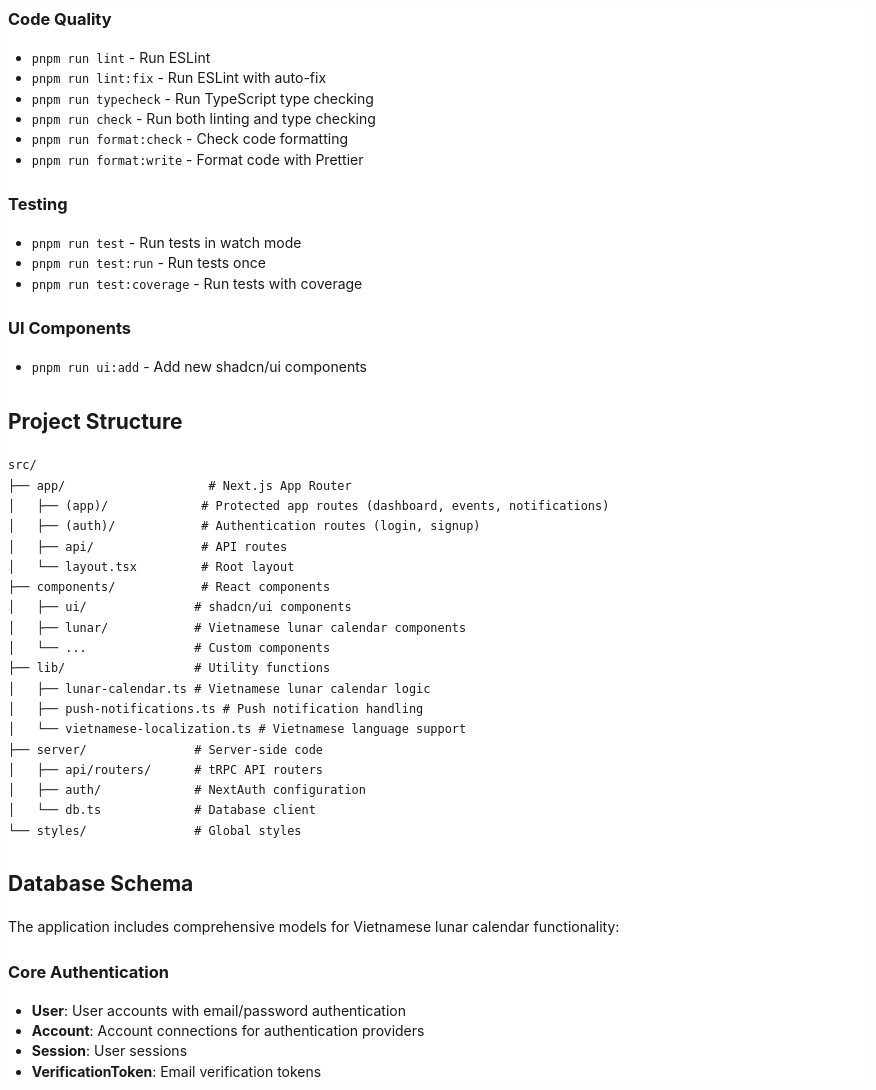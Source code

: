 ### Code Quality

- `pnpm run lint` - Run ESLint
- `pnpm run lint:fix` - Run ESLint with auto-fix
- `pnpm run typecheck` - Run TypeScript type checking
- `pnpm run check` - Run both linting and type checking
- `pnpm run format:check` - Check code formatting
- `pnpm run format:write` - Format code with Prettier

### Testing

- `pnpm run test` - Run tests in watch mode
- `pnpm run test:run` - Run tests once
- `pnpm run test:coverage` - Run tests with coverage

### UI Components

- `pnpm run ui:add` - Add new shadcn/ui components

## Project Structure

```
src/
├── app/                    # Next.js App Router
│   ├── (app)/             # Protected app routes (dashboard, events, notifications)
│   ├── (auth)/            # Authentication routes (login, signup)
│   ├── api/               # API routes
│   └── layout.tsx         # Root layout
├── components/            # React components
│   ├── ui/               # shadcn/ui components
│   ├── lunar/            # Vietnamese lunar calendar components
│   └── ...               # Custom components
├── lib/                  # Utility functions
│   ├── lunar-calendar.ts # Vietnamese lunar calendar logic
│   ├── push-notifications.ts # Push notification handling
│   └── vietnamese-localization.ts # Vietnamese language support
├── server/               # Server-side code
│   ├── api/routers/      # tRPC API routers
│   ├── auth/             # NextAuth configuration
│   └── db.ts             # Database client
└── styles/               # Global styles
```

## Database Schema

The application includes comprehensive models for Vietnamese lunar calendar functionality:

### Core Authentication

- **User**: User accounts with email/password authentication
- **Account**: Account connections for authentication providers
- **Session**: User sessions
- **VerificationToken**: Email verification tokens
